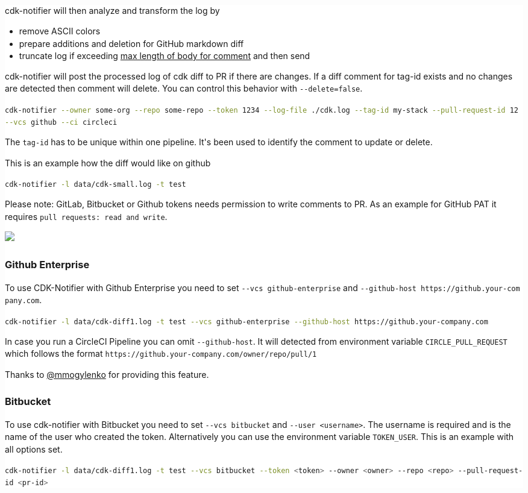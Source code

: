 cdk-notifier will then analyze and transform the log by

* remove ASCII colors
* prepare additions and deletion for GitHub markdown diff
* truncate log if
  exceeding [max length of body for comment](https://github.community/t/maximum-length-for-the-comment-body-in-issues-and-pr/148867/2)
  and then send

cdk-notifier will post the processed log of cdk diff to PR if there are changes.
If a diff comment for tag-id exists and no changes are detected then comment will delete.
You can control this behavior with `--delete=false`.

```bash
cdk-notifier --owner some-org --repo some-repo --token 1234 --log-file ./cdk.log --tag-id my-stack --pull-request-id 12 --vcs github --ci circleci
```

The `tag-id` has to be unique within one pipeline. It's been used to identify the comment to update or delete.

This is an example how the diff would like on github

```bash
cdk-notifier -l data/cdk-small.log -t test
```

Please note: GitLab, Bitbucket or Github tokens needs permission to write comments to PR.
As an example for GitHub PAT it requires `pull requests: read and write`.

![](images/diff.png)

### Github Enterprise

To use CDK-Notifier with Github Enterprise you need to set `--vcs github-enterprise` and `--github-host https://github.your-company.com`.

```bash
cdk-notifier -l data/cdk-diff1.log -t test --vcs github-enterprise --github-host https://github.your-company.com
```

In case you run a CircleCI Pipeline you can omit `--github-host`. It will detected from environment variable `CIRCLE_PULL_REQUEST` which follows the format `https://github.your-company.com/owner/repo/pull/1`

Thanks to [@mmogylenko](https://github.com/mmogylenko) for providing this feature.

### Bitbucket

To use cdk-notifier with Bitbucket you need to set `--vcs bitbucket` and `--user <username>`.
The username is required and is the name of the user who created the token.
Alternatively you can use the environment variable `TOKEN_USER`. This is an example with all options set.

```bash
cdk-notifier -l data/cdk-diff1.log -t test --vcs bitbucket --token <token> --owner <owner> --repo <repo> --pull-request-id <pr-id>
```
